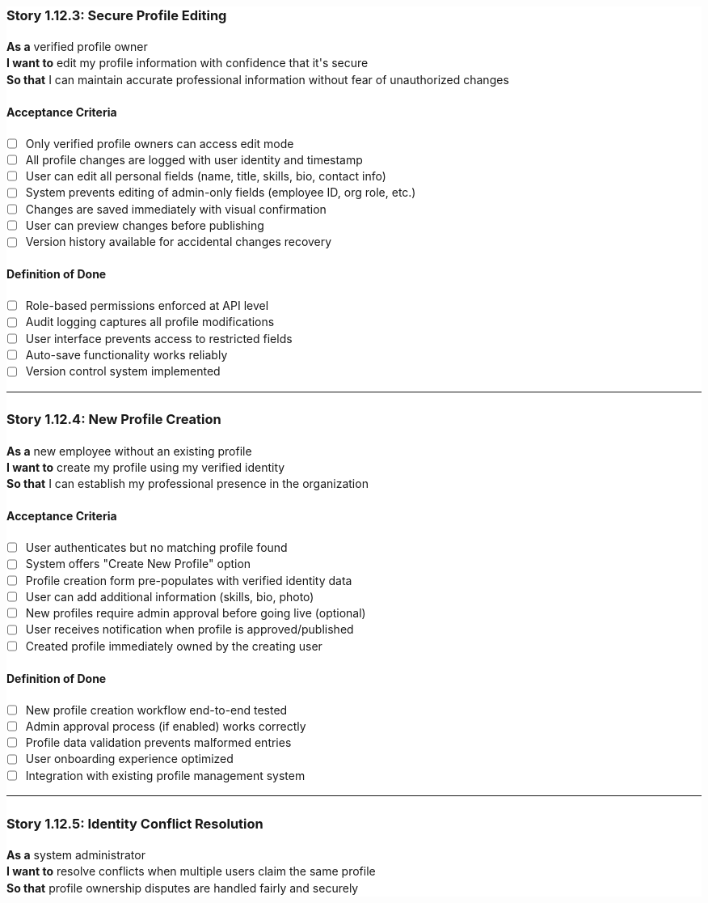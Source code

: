 
### **Story 1.12.3: Secure Profile Editing**
**As a** verified profile owner  
**I want to** edit my profile information with confidence that it's secure  
**So that** I can maintain accurate professional information without fear of unauthorized changes

#### **Acceptance Criteria**
- [ ] Only verified profile owners can access edit mode
- [ ] All profile changes are logged with user identity and timestamp
- [ ] User can edit all personal fields (name, title, skills, bio, contact info)
- [ ] System prevents editing of admin-only fields (employee ID, org role, etc.)
- [ ] Changes are saved immediately with visual confirmation
- [ ] User can preview changes before publishing
- [ ] Version history available for accidental changes recovery

#### **Definition of Done**
- [ ] Role-based permissions enforced at API level
- [ ] Audit logging captures all profile modifications
- [ ] User interface prevents access to restricted fields
- [ ] Auto-save functionality works reliably
- [ ] Version control system implemented

---

### **Story 1.12.4: New Profile Creation**
**As a** new employee without an existing profile  
**I want to** create my profile using my verified identity  
**So that** I can establish my professional presence in the organization

#### **Acceptance Criteria**
- [ ] User authenticates but no matching profile found
- [ ] System offers "Create New Profile" option
- [ ] Profile creation form pre-populates with verified identity data
- [ ] User can add additional information (skills, bio, photo)
- [ ] New profiles require admin approval before going live (optional)
- [ ] User receives notification when profile is approved/published
- [ ] Created profile immediately owned by the creating user

#### **Definition of Done**
- [ ] New profile creation workflow end-to-end tested
- [ ] Admin approval process (if enabled) works correctly
- [ ] Profile data validation prevents malformed entries
- [ ] User onboarding experience optimized
- [ ] Integration with existing profile management system

---

### **Story 1.12.5: Identity Conflict Resolution**
**As a** system administrator  
**I want to** resolve conflicts when multiple users claim the same profile  
**So that** profile ownership disputes are handled fairly and securely
